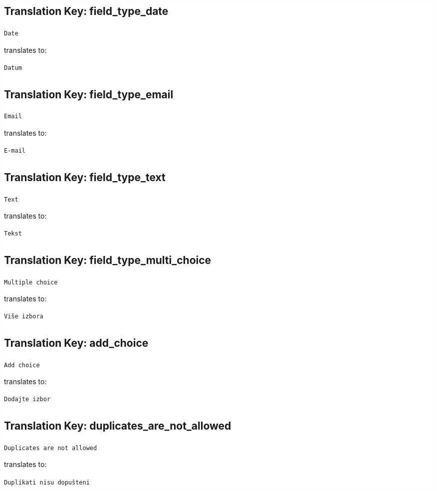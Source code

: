 
## Translation Key: field_type_date
```
Date
```
translates to:
```
Datum
```


## Translation Key: field_type_email
```
Email
```
translates to:
```
E-mail
```


## Translation Key: field_type_text
```
Text
```
translates to:
```
Tekst
```


## Translation Key: field_type_multi_choice
```
Multiple choice
```
translates to:
```
Više izbora
```


## Translation Key: add_choice
```
Add choice
```
translates to:
```
Dodajte izbor
```


## Translation Key: duplicates_are_not_allowed
```
Duplicates are not allowed
```
translates to:
```
Duplikati nisu dopušteni
```
